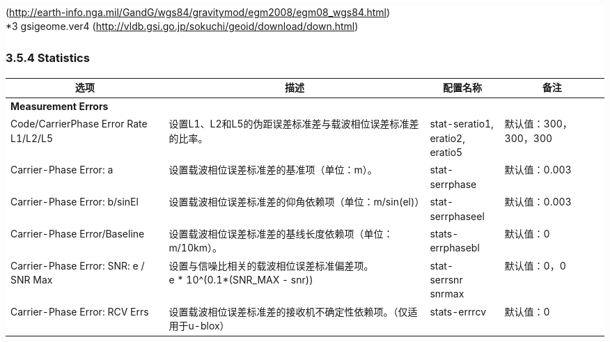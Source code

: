 (http://earth-info.nga.mil/GandG/wgs84/gravitymod/egm2008/egm08_wgs84.html)<br>
*3 gsigeome.ver4 (http://vldb.gsi.go.jp/sokuchi/geoid/download/down.html)

### 3.5.4 Statistics

<table>
  <thead>
    <tr>
      <th>选项</th>
      <th>描述</th>
      <th>配置名称</th>
      <th>备注</th>
    </tr>
  </thead>
  <tbody>
    <tr>
      <td colspan="4"><strong>Measurement Errors</strong></td>
    </tr>
    <tr>
      <td>Code/CarrierPhase Error Rate L1/L2/L5</td>
      <td>设置L1、L2和L5的伪距误差标准差与载波相位误差标准差的比率。</td>
      <td>
        stat-seratio1,<br>
        eratio2,<br>
        eratio5
      </td>
      <td>默认值：300，300，300</td>
    </tr>
    <tr>
      <td>Carrier-Phase Error: a</td>
      <td>设置载波相位误差标准差的基准项（单位：m）。</td>
      <td>stat-serrphase</td>
      <td>默认值：0.003</td>
    </tr>
    <tr>
      <td>Carrier-Phase Error: b/sinEl</td>
      <td>设置载波相位误差标准差的仰角依赖项（单位：m/sin(el)）</td>
      <td>stat-serrphaseel</td>
      <td>默认值：0.003</td>
    </tr>
    <tr>
      <td>Carrier-Phase Error/Baseline</td>
      <td>设置载波相位误差标准差的基线长度依赖项（单位：m/10km）。</td>
      <td>stats-errphasebl</td>
      <td>默认值：0</td>
    </tr>
    <tr>
      <td>Carrier-Phase Error: SNR: e / SNR Max</td>
      <td>
        设置与信噪比相关的载波相位误差标准偏差项。<br>
        e * 10^(0.1*(SNR_MAX - snr))
      </td>
      <td>
        stat-<br>
        serrsnr<br>
        snrmax
      </td>
      <td>默认值：0，0</td>
    </tr>
    <tr>
      <td>Carrier-Phase Error: RCV Errs</td>
      <td>设置载波相位误差标准差的接收机不确定性依赖项。（仅适用于u-blox）</td>
      <td>stats-errrcv</td>
      <td>默认值：0</td>